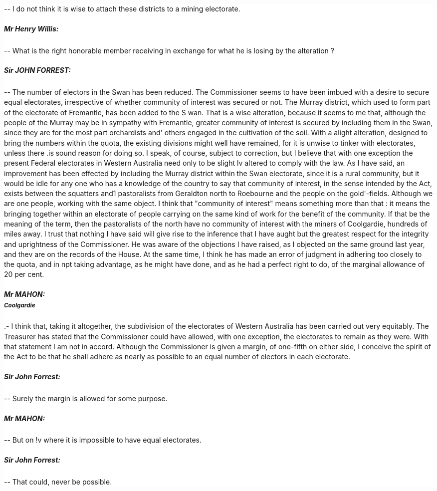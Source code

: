 -- I do not think it is wise to attach these districts to a mining electorate. 

##### Mr Henry Willis:

--  What is the right honorable member receiving in exchange for what he is losing by the alteration ? 

##### Sir JOHN FORREST:

-- The number of electors in the Swan has been reduced. The Commissioner seems to have been imbued with a desire to secure equal electorates, irrespective of whether community of interest was secured or not. The Murray district, which used to form part of the electorate of Fremantle, has been added to the S wan. That is a wise alteration, because it seems to me that, although the people of the Murray may be in sympathy with Fremantle, greater community of interest is secured by including them in the Swan, since they are for the most part orchardists and' others engaged in the cultivation of the soil. With a alight alteration, designed to bring the numbers within the quota, the existing divisions might well have remained, for it is unwise to tinker with electorates, unless there .is sound reason for doing so. I speak, of course, subject to correction, but I believe that with one exception the present Federal electorates in Western Australia need only to be slight lv altered to comply with the law. As I have said, an improvement has been effected by including the Murray district within the Swan electorate, since it is a rural community, but it would be idle for any one who has a knowledge of the country to say that community of interest, in the sense intended by the Act, exists between the squatters and1 pastoralists from Geraldton north to Roebourne and the people on the gold'-fields. Although we are one people, working with the same object. I think that "community of interest" means something more than that : it means the bringing together within an electorate of people carrying on the same kind of work for the benefit of the community. If that be the meaning of the term, then the pastoralists of the north have no community of interest with the miners of Coolgardie, hundreds of miles away. I trust that nothing I have said will give rise to the inference that I have aught but the greatest respect for the integrity and uprightness of the Commissioner. He was aware of the objections I have raised, as I objected on the same ground last year, and thev are on the records of the House. At the same time, I think he has made an error of judgment in adhering too closely to the quota, and in npt taking advantage, as he might have done, and as he had a perfect right to do, of the marginal allowance of  20  per cent. 

##### Mr MAHON:<br><small class="text-muted">Coolgardie</small>

.- I think that, taking it altogether, the subdivision of the electorates of Western Australia has been carried out very equitably. The Treasurer has stated that the Commissioner could have allowed, with one exception, the electorates to remain as they were. With that statement I am not in accord. Although the Commissioner is given a margin, of one-fifth on either side, I conceive the spirit of the Act to be that he shall adhere as nearly as possible to an equal number of electors in each electorate. 

##### Sir John Forrest:

--  Surely the margin is allowed for some purpose. 

##### Mr MAHON:

-- But on !v where it is impossible to have equal electorates. 

##### Sir John Forrest:

--  That could, never be possible. 
